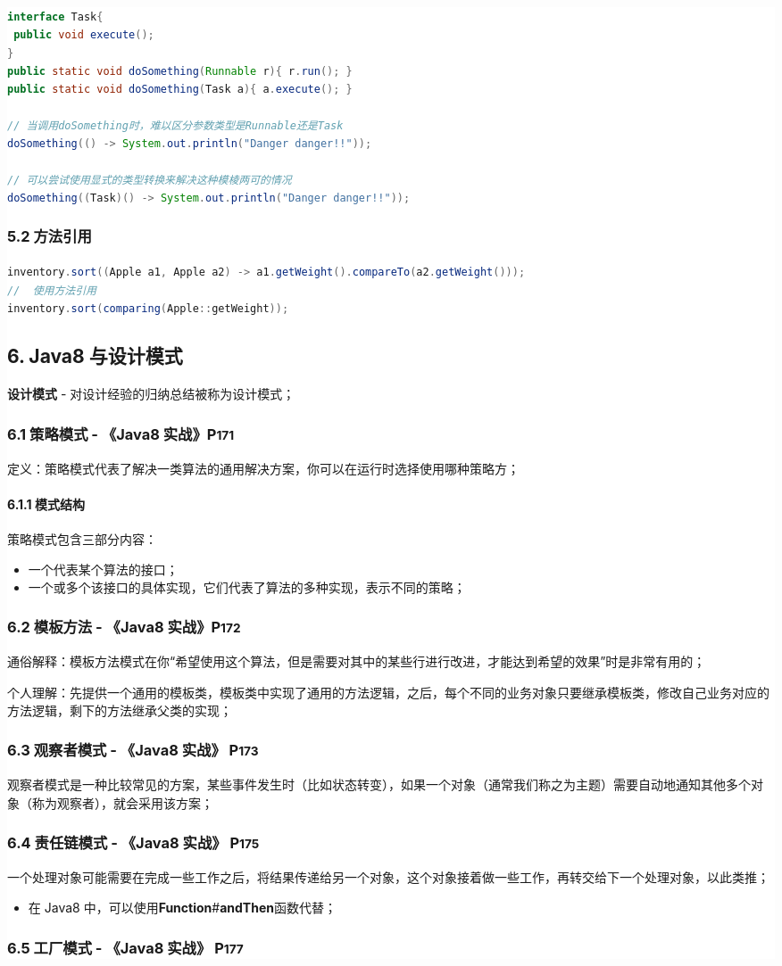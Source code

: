   ```java
  interface Task{
   public void execute();
  }
  public static void doSomething(Runnable r){ r.run(); }
  public static void doSomething(Task a){ a.execute(); }

  // 当调用doSomething时，难以区分参数类型是Runnable还是Task
  doSomething(() -> System.out.println("Danger danger!!"));

  // 可以尝试使用显式的类型转换来解决这种模棱两可的情况
  doSomething((Task)() -> System.out.println("Danger danger!!"));
  ```

### 5.2 方法引用

```java
inventory.sort((Apple a1, Apple a2) -> a1.getWeight().compareTo(a2.getWeight()));
//  使用方法引用
inventory.sort(comparing(Apple::getWeight));
```

## 6. Java8 与设计模式

**设计模式** - 对设计经验的归纳总结被称为设计模式；

### 6.1 策略模式 - 《Java8 实战》P<small>171</small>

定义：策略模式代表了解决一类算法的通用解决方案，你可以在运行时选择使用哪种策略方；

#### 6.1.1 模式结构

策略模式包含三部分内容：

- 一个代表某个算法的接口；
- 一个或多个该接口的具体实现，它们代表了算法的多种实现，表示不同的策略；

### 6.2 模板方法 - 《Java8 实战》P<small>172</small>

通俗解释：模板方法模式在你“希望使用这个算法，但是需要对其中的某些行进行改进，才能达到希望的效果”时是非常有用的；

个人理解：先提供一个通用的模板类，模板类中实现了通用的方法逻辑，之后，每个不同的业务对象只要继承模板类，修改自己业务对应的方法逻辑，剩下的方法继承父类的实现；

### 6.3 观察者模式 - 《Java8 实战》 P<small>173</small>

观察者模式是一种比较常见的方案，某些事件发生时（比如状态转变），如果一个对象（通常我们称之为主题）需要自动地通知其他多个对象（称为观察者），就会采用该方案；

### 6.4 责任链模式 - 《Java8 实战》 P<small>175</small>

一个处理对象可能需要在完成一些工作之后，将结果传递给另一个对象，这个对象接着做一些工作，再转交给下一个处理对象，以此类推；

- 在 Java8 中，可以使用**Function**#**andThen**函数代替；

### 6.5 工厂模式 - 《Java8 实战》 P<small>177</small>
